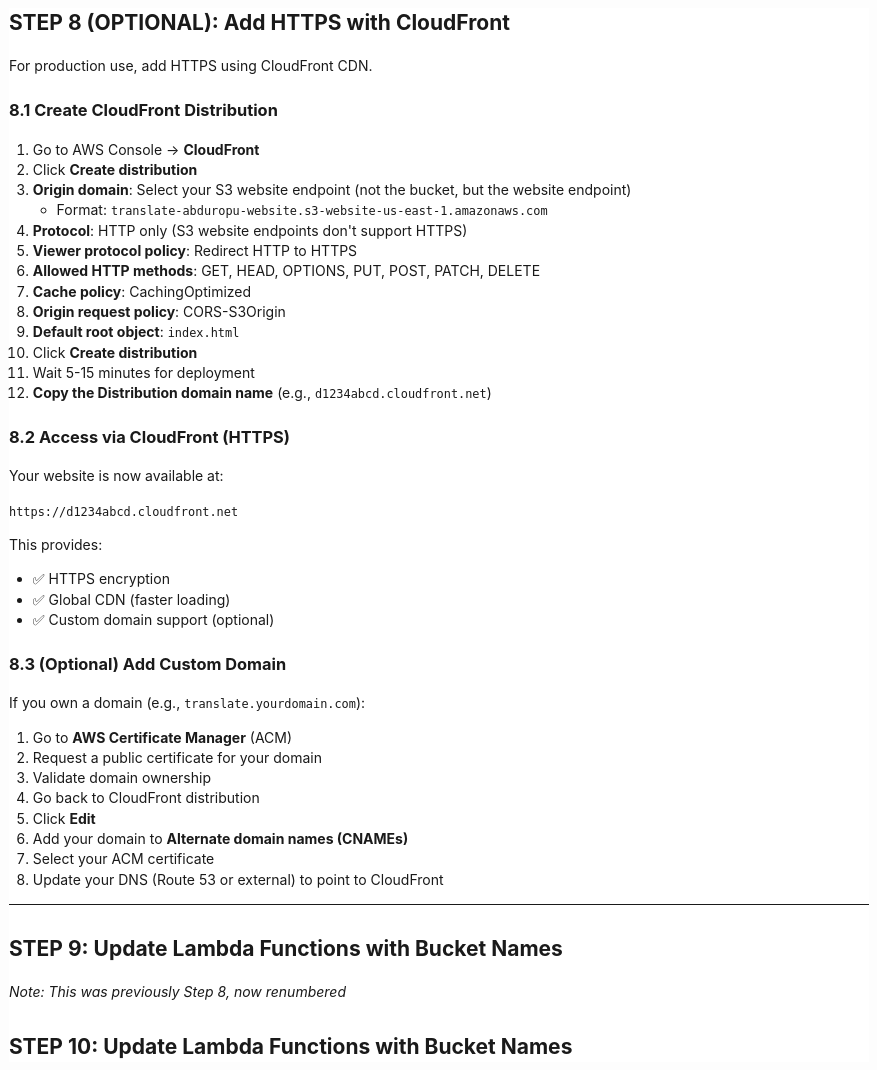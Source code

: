 
## STEP 8 (OPTIONAL): Add HTTPS with CloudFront

For production use, add HTTPS using CloudFront CDN.

### 8.1 Create CloudFront Distribution

1. Go to AWS Console → **CloudFront**
2. Click **Create distribution**
3. **Origin domain**: Select your S3 website endpoint (not the bucket, but the website endpoint)
   - Format: `translate-abduropu-website.s3-website-us-east-1.amazonaws.com`
4. **Protocol**: HTTP only (S3 website endpoints don't support HTTPS)
5. **Viewer protocol policy**: Redirect HTTP to HTTPS
6. **Allowed HTTP methods**: GET, HEAD, OPTIONS, PUT, POST, PATCH, DELETE
7. **Cache policy**: CachingOptimized
8. **Origin request policy**: CORS-S3Origin
9. **Default root object**: `index.html`
10. Click **Create distribution**
11. Wait 5-15 minutes for deployment
12. **Copy the Distribution domain name** (e.g., `d1234abcd.cloudfront.net`)

### 8.2 Access via CloudFront (HTTPS)

Your website is now available at:
```
https://d1234abcd.cloudfront.net
```

This provides:
- ✅ HTTPS encryption
- ✅ Global CDN (faster loading)
- ✅ Custom domain support (optional)

### 8.3 (Optional) Add Custom Domain

If you own a domain (e.g., `translate.yourdomain.com`):

1. Go to **AWS Certificate Manager** (ACM)
2. Request a public certificate for your domain
3. Validate domain ownership
4. Go back to CloudFront distribution
5. Click **Edit**
6. Add your domain to **Alternate domain names (CNAMEs)**
7. Select your ACM certificate
8. Update your DNS (Route 53 or external) to point to CloudFront

---

## STEP 9: Update Lambda Functions with Bucket Names

*Note: This was previously Step 8, now renumbered*

## STEP 10: Update Lambda Functions with Bucket Names
